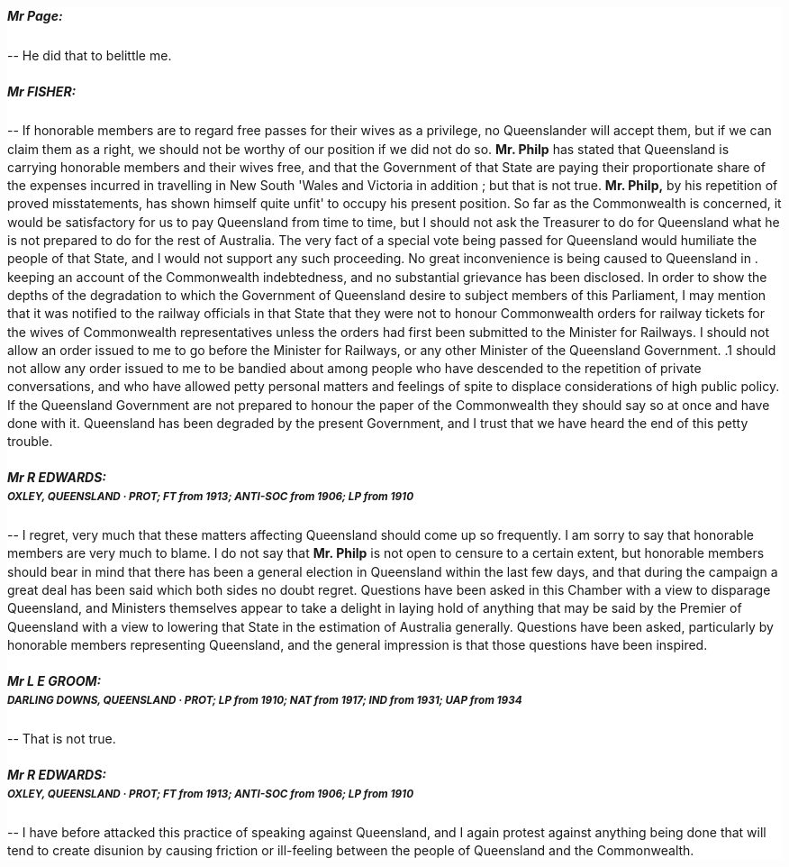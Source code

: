 ##### Mr Page:

-- He did that to belittle me. 

##### Mr FISHER:

-- If honorable members are to regard free passes for their wives as a privilege, no Queenslander will accept them, but if we can claim them as a right, we should not be worthy of our position if we did not do so.  **Mr. Philp**  has stated that Queensland is carrying honorable members and their wives free, and that the Government of that State are paying their proportionate share of the expenses incurred in travelling in New South 'Wales and Victoria in addition ; but that is not true.  **Mr. Philp,**  by his repetition of proved misstatements, has shown himself quite unfit' to occupy his present position. So far as the Commonwealth is concerned, it would be satisfactory for us to pay Queensland from time to time, but I should not ask the Treasurer to do for Queensland what he is not prepared to do for the rest of Australia. The very fact of a special vote being passed for Queensland would humiliate the people of that State, and I would not support any such proceeding. No great inconvenience is being caused to Queensland in . keeping an account of the Commonwealth indebtedness, and no substantial grievance has been disclosed. In order to show the depths of the degradation to which the Government of Queensland desire to subject members of this Parliament, I may mention that it was notified to the railway officials in that State that they were not to honour Commonwealth orders for railway tickets for the wives of Commonwealth representatives unless the orders had first been submitted to the Minister for Railways. I should not allow an order issued to me to go before the Minister for Railways, or any other Minister of the Queensland Government. .1 should not allow any order issued to me to be bandied about among people who have descended to the repetition of private conversations, and who have allowed petty personal matters and feelings of spite to displace considerations of high public policy. If the Queensland Government are not prepared to honour the paper of the Commonwealth they should say so at once and have done with it. Queensland has been degraded by the present Government, and I trust that we have heard the end of this petty trouble. 

##### Mr R EDWARDS:<br><small class="text-muted">OXLEY, QUEENSLAND &middot; PROT; FT from 1913; ANTI-SOC from 1906; LP from 1910</small>

-- I regret, very much that these matters affecting Queensland should come up so frequently. I am sorry to say that honorable members are very much to blame. I do not say that  **Mr. Philp**  is not open to censure to a certain extent, but honorable members should bear in mind that there has been a general election in Queensland within the last few days, and that during the campaign a great deal has been said which both sides no doubt regret. Questions have been asked in this Chamber with a view to disparage Queensland, and Ministers themselves appear to take a delight in laying hold of anything that may be said by the Premier of Queensland with a view to lowering that State in the estimation of Australia generally. Questions have been asked, particularly by honorable members representing Queensland, and the general impression is that those questions have been inspired. 

##### Mr L E GROOM:<br><small class="text-muted">DARLING DOWNS, QUEENSLAND &middot; PROT; LP from 1910; NAT from 1917; IND from 1931; UAP from 1934</small>

-- That is not true. 

##### Mr R EDWARDS:<br><small class="text-muted">OXLEY, QUEENSLAND &middot; PROT; FT from 1913; ANTI-SOC from 1906; LP from 1910</small>

-- I have before attacked this practice of speaking against Queensland, and I again protest against anything being done that will tend to create disunion by causing friction or ill-feeling between the people of Queensland and the Commonwealth. 
